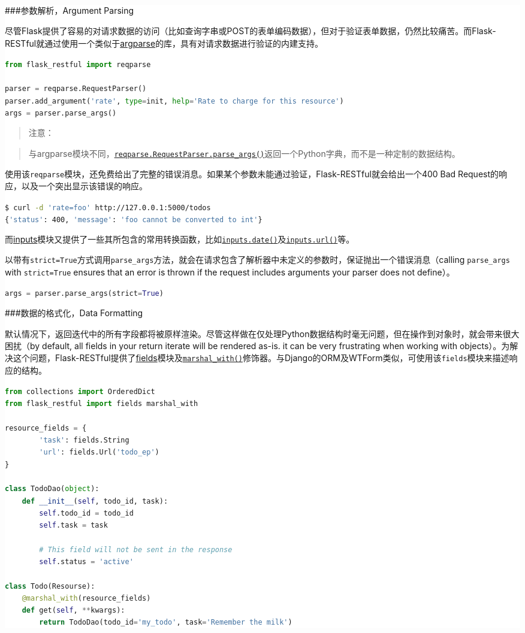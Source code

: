 ###参数解析，Argument Parsing

尽管Flask提供了容易的对请求数据的访问（比如查询字串<querystring>或POST的表单编码数据），但对于验证表单数据，仍然比较痛苦。而Flask-RESTful就通过使用一个类似于[argparse](http://docs.python.org/dev/library/argparse.html)的库，具有对请求数据进行验证的内建支持。

```python
from flask_restful import reqparse

parser = reqparse.RequestParser()
parser.add_argument('rate', type=init, help='Rate to charge for this resource')
args = parser.parse_args()
```

>注意：

>与argparse模块不同，[`reqparse.RequestParser.parse_args()`](http://flask-restful.readthedocs.org/en/0.3.5/api.html#reqparse.RequestParser.parse_args)返回一个Python字典，而不是一种定制的数据结构。

使用该`reqparse`模块，还免费给出了完整的错误消息。如果某个参数未能通过验证，Flask-RESTful就会给出一个400 Bad Request的响应，以及一个突出显示该错误的响应。

```bash
$ curl -d 'rate=foo' http://127.0.0.1:5000/todos
{'status': 400, 'message': 'foo cannot be converted to int'}
```

而[inputs](http://flask-restful.readthedocs.org/en/0.3.5/api.html#module-inputs)模块又提供了一些其所包含的常用转换函数，比如[`inputs.date()`](http://flask-restful.readthedocs.org/en/0.3.5/api.html#inputs.date)及[`inputs.url()`](http://flask-restful.readthedocs.org/en/0.3.5/api.html#inputs.url)等。

以带有`strict=True`方式调用`parse_args`方法，就会在请求包含了解析器中未定义的参数时，保证抛出一个错误消息（calling `parse_args` with `strict=True` ensures that an error is thrown if the request includes arguments your parser does not define）。

```python
args = parser.parse_args(strict=True)
```

###数据的格式化，Data Formatting

默认情况下，返回迭代中的所有字段都将被原样渲染。尽管这样做在仅处理Python数据结构时毫无问题，但在操作到对象时，就会带来很大困扰（by default, all fields in your return iterate will be rendered as-is. it can be very frustrating when working with objects）。为解决这个问题，Flask-RESTful提供了[fields](http://flask-restful.readthedocs.org/en/0.3.5/api.html#module-fields)模块及[`marshal_with()`](http://flask-restful.readthedocs.org/en/0.3.5/api.html#flask_restful.marshal_with)修饰器。与Django的ORM及WTForm类似，可使用该`fields`模块来描述响应的结构。

```python
from collections import OrderedDict
from flask_restful import fields marshal_with

resource_fields = {
        'task': fields.String
        'url': fields.Url('todo_ep')
}

class TodoDao(object):
    def __init__(self, todo_id, task):
        self.todo_id = todo_id
        self.task = task

        # This field will not be sent in the response
        self.status = 'active'

class Todo(Resourse):
    @marshal_with(resource_fields)
    def get(self, **kwargs):
        return TodoDao(todo_id='my_todo', task='Remember the milk')
```
